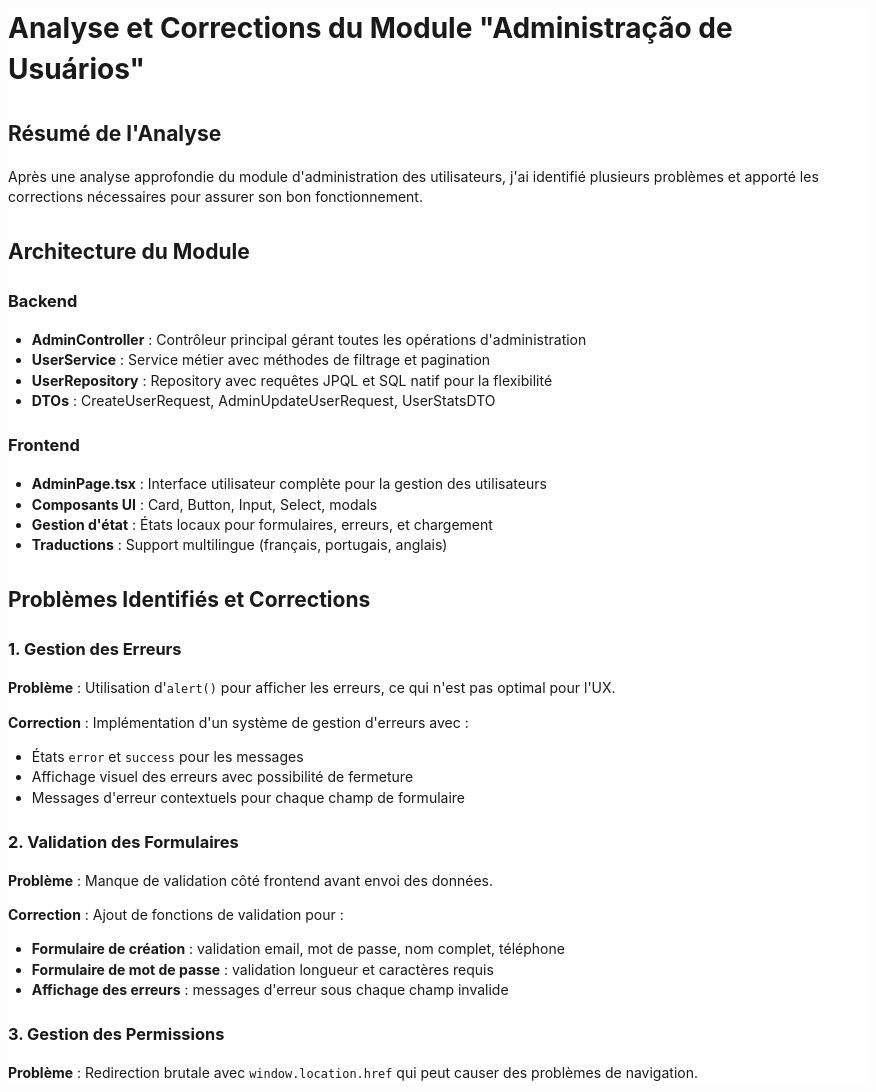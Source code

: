# Analyse et Corrections du Module "Administração de Usuários"

## Résumé de l'Analyse

Après une analyse approfondie du module d'administration des utilisateurs, j'ai identifié plusieurs problèmes et apporté les corrections nécessaires pour assurer son bon fonctionnement.

## Architecture du Module

### Backend

- **AdminController** : Contrôleur principal gérant toutes les opérations d'administration
- **UserService** : Service métier avec méthodes de filtrage et pagination
- **UserRepository** : Repository avec requêtes JPQL et SQL natif pour la flexibilité
- **DTOs** : CreateUserRequest, AdminUpdateUserRequest, UserStatsDTO

### Frontend

- **AdminPage.tsx** : Interface utilisateur complète pour la gestion des utilisateurs
- **Composants UI** : Card, Button, Input, Select, modals
- **Gestion d'état** : États locaux pour formulaires, erreurs, et chargement
- **Traductions** : Support multilingue (français, portugais, anglais)

## Problèmes Identifiés et Corrections

### 1. Gestion des Erreurs

**Problème** : Utilisation d'`alert()` pour afficher les erreurs, ce qui n'est pas optimal pour l'UX.

**Correction** : Implémentation d'un système de gestion d'erreurs avec :

- États `error` et `success` pour les messages
- Affichage visuel des erreurs avec possibilité de fermeture
- Messages d'erreur contextuels pour chaque champ de formulaire

### 2. Validation des Formulaires

**Problème** : Manque de validation côté frontend avant envoi des données.

**Correction** : Ajout de fonctions de validation pour :

- **Formulaire de création** : validation email, mot de passe, nom complet, téléphone
- **Formulaire de mot de passe** : validation longueur et caractères requis
- **Affichage des erreurs** : messages d'erreur sous chaque champ invalide

### 3. Gestion des Permissions

**Problème** : Redirection brutale avec `window.location.href` qui peut causer des problèmes de navigation.
